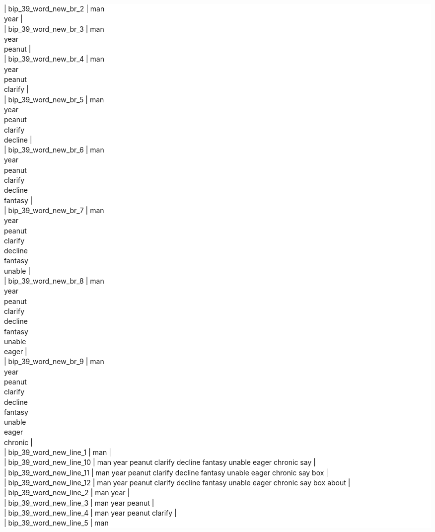 | bip_39_word_new_br_2 | man<br>year |  
| bip_39_word_new_br_3 | man<br>year<br>peanut |  
| bip_39_word_new_br_4 | man<br>year<br>peanut<br>clarify |  
| bip_39_word_new_br_5 | man<br>year<br>peanut<br>clarify<br>decline |  
| bip_39_word_new_br_6 | man<br>year<br>peanut<br>clarify<br>decline<br>fantasy |  
| bip_39_word_new_br_7 | man<br>year<br>peanut<br>clarify<br>decline<br>fantasy<br>unable |  
| bip_39_word_new_br_8 | man<br>year<br>peanut<br>clarify<br>decline<br>fantasy<br>unable<br>eager |  
| bip_39_word_new_br_9 | man<br>year<br>peanut<br>clarify<br>decline<br>fantasy<br>unable<br>eager<br>chronic |  
| bip_39_word_new_line_1 | man |  
| bip_39_word_new_line_10 | man
year
peanut
clarify
decline
fantasy
unable
eager
chronic
say |  
| bip_39_word_new_line_11 | man
year
peanut
clarify
decline
fantasy
unable
eager
chronic
say
box |  
| bip_39_word_new_line_12 | man
year
peanut
clarify
decline
fantasy
unable
eager
chronic
say
box
about |  
| bip_39_word_new_line_2 | man
year |  
| bip_39_word_new_line_3 | man
year
peanut |  
| bip_39_word_new_line_4 | man
year
peanut
clarify |  
| bip_39_word_new_line_5 | man